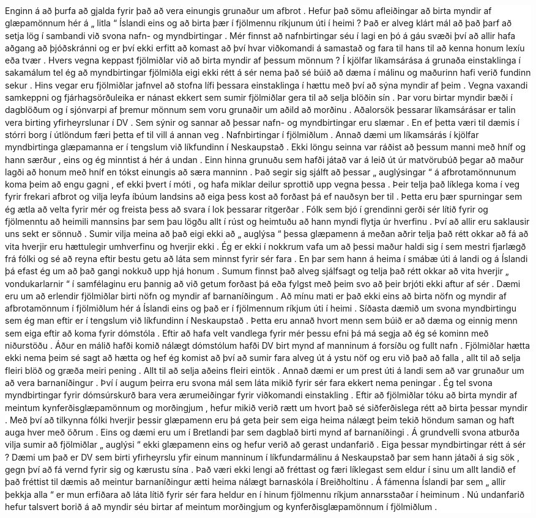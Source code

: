 Enginn á að þurfa að gjalda fyrir það að vera einungis grunaður um afbrot .  Hefur það sömu afleiðingar að birta myndir af glæpamönnum hér á „ litla “ Íslandi eins og að birta þær í fjölmennu ríkjunum úti í heimi ?  Það er alveg klárt mál að það þarf að setja lög í sambandi við svona nafn- og myndbirtingar .  Mér finnst að nafnbirtingar séu í lagi en þó á gáu svæði því að allir hafa aðgang að þjóðskránni og er því ekki erfitt að komast að því hvar viðkomandi á samastað og fara til hans til að kenna honum lexíu eða tvær .  Hvers vegna keppast fjölmiðlar við að birta myndir af þessum mönnum ?  Í kjölfar líkamsárása á grunaða einstaklinga í sakamálum tel ég að myndbirtingar fjölmiðla eigi ekki rétt á sér nema það sé búið að dæma í málinu og maðurinn hafi verið fundinn sekur .  Hins vegar eru fjölmiðlar jafnvel að stofna lífi þessara einstaklinga í hættu með því að sýna myndir af þeim .  Vegna vaxandi samkeppni og fjárhagsörðuleika er nánast ekkert sem sumir fjölmiðlar gera til að selja blöðin sín .  Þar voru birtar myndir bæði í dagblöðum og í sjónvarpi af þremur mönnum sem voru grunaðir um aðild að morðinu .  Aðalorsök þessarar líkamsárásar er talin vera birting yfirheyrslunar í DV . Sem sýnir og sannar að þessar nafn- og myndbirtingar eru slæmar .  En ef þetta væri til dæmis í stórri borg í útlöndum færi þetta ef til vill á annan veg .  Nafnbirtingar í fjölmiðlum .  Annað dæmi um líkamsárás í kjölfar myndbirtinga glæpamanna er í tengslum við líkfundinn í Neskaupstað .  Ekki löngu seinna var ráðist að þessum manni með hníf og hann særður , eins og ég minntist á hér á undan .  Einn hinna grunuðu sem hafði játað var á leið út úr matvörubúð þegar að maður lagði að honum með hníf en tókst einungis að særa manninn .  Það segir sig sjálft að þessar „ auglýsingar “ á afbrotamönnunum koma þeim að engu gagni , ef ekki þvert í móti , og hafa miklar deilur sprottið upp vegna þessa .  Þeir telja það líklega koma í veg fyrir frekari afbrot og vilja leyfa íbúum landsins að eiga þess kost að forðast þá ef nauðsyn ber til .  Þetta eru þær spurningar sem ég ætla að velta fyrir mér og freista þess að svara í lok þessarar ritgerðar .  Fólk sem bjó í grendinni gerði sér lítið fyrir og fjölmenntu að heimili mannsins þar sem þau lögðu allt í rúst og heimtuðu að hann myndi flytja úr hverfinu .  Því að allir eru saklausir uns sekt er sönnuð .  Sumir vilja meina að það eigi ekki að „ auglýsa “ þessa glæpamenn á meðan aðrir telja það rétt okkar að fá að vita hverjir eru hættulegir umhverfinu og hverjir ekki .  Ég er ekki í nokkrum vafa um að þessi maður haldi sig í sem mestri fjarlægð frá fólki og sé að reyna eftir bestu getu að láta sem minnst fyrir sér fara . En þar sem hann á heima í smábæ úti á landi og á Íslandi þá efast ég um að það gangi nokkuð upp hjá honum .  Sumum finnst það alveg sjálfsagt og telja það rétt okkar að vita hverjir „ vondukarlarnir “ í samfélaginu eru þannig að við getum forðast þá eða fylgst með þeim svo að þeir brjóti ekki aftur af sér .  Dæmi eru um að erlendir fjölmiðlar birti nöfn og myndir af barnaníðingum .  Að mínu mati er það ekki eins að birta nöfn og myndir af afbrotamönnum í fjölmiðlum hér á Íslandi eins og það er í fjölmennum ríkjum úti í heimi .  Síðasta dæmið um svona myndbirtingu sem ég man eftir er í tengslum við líkfundinn í Neskaupstað .  Þetta eru annað hvort menn sem búið er að dæma og einnig menn sem eiga eftir að koma fyrir dómstóla .  Eftir að hafa velt vandlega fyrir mér þessu efni þá má segja að ég sé kominn með niðurstöðu .  Áður en málið hafði komið nálægt dómstólum hafði DV birt mynd af manninum á forsíðu og fullt nafn .  Fjölmiðlar hætta ekki nema þeim sé sagt að hætta og hef ég komist að því að sumir fara alveg út á ystu nöf og eru við það að falla , allt til að selja fleiri blöð og græða meiri pening .  Allt til að selja aðeins fleiri eintök .  Annað dæmi er um prest úti á landi sem að var grunaður um að vera barnaníðingur .  Því í augum þeirra eru svona mál sem láta mikið fyrir sér fara ekkert nema peningar .  Ég tel svona myndbirtingar fyrir dómsúrskurð bara vera ærumeiðingar fyrir viðkomandi einstakling .  Eftir að fjölmiðlar tóku að birta myndir af meintum kynferðisglæpamönnum og morðingjum , hefur mikið verið rætt um hvort það sé siðferðislega rétt að birta þessar myndir .  Með því að tilkynna fólki hverjir þessir glæpamenn eru þá geta þeir sem eiga heima nálægt þeim tekið höndum saman og haft auga hver með öðrum .  Eins og dæmi eru um í Bretlandi þar sem dagblað birti mynd af barnaníðingi .  Á grundvelli svona atburða vilja sumir að fjölmiðlar „ auglýsi “ ekki glæpamenn eins og hefur verið að gerast undanfarið .  Eiga þessar myndbirtingar rétt á sér ?  Dæmi um það er DV sem birti yfirheyrslu yfir einum manninum í líkfundarmálinu á Neskaupstað þar sem hann játaði á sig sök , gegn því að fá vernd fyrir sig og kærustu sína .  Það væri ekki lengi að fréttast og færi líklegast sem eldur í sinu um allt landið ef það fréttist til dæmis að meintur barnaníðingur ætti heima nálægt barnaskóla í Breiðholtinu .  Á fámenna Íslandi þar sem „ allir þekkja alla “ er mun erfiðara að láta lítið fyrir sér fara heldur en í hinum fjölmennu ríkjum annarsstaðar í heiminum .  Nú undanfarið hefur talsvert borið á að myndir séu birtar af meintum morðingjum og kynferðisglæpamönnum í fjölmiðlum .  
